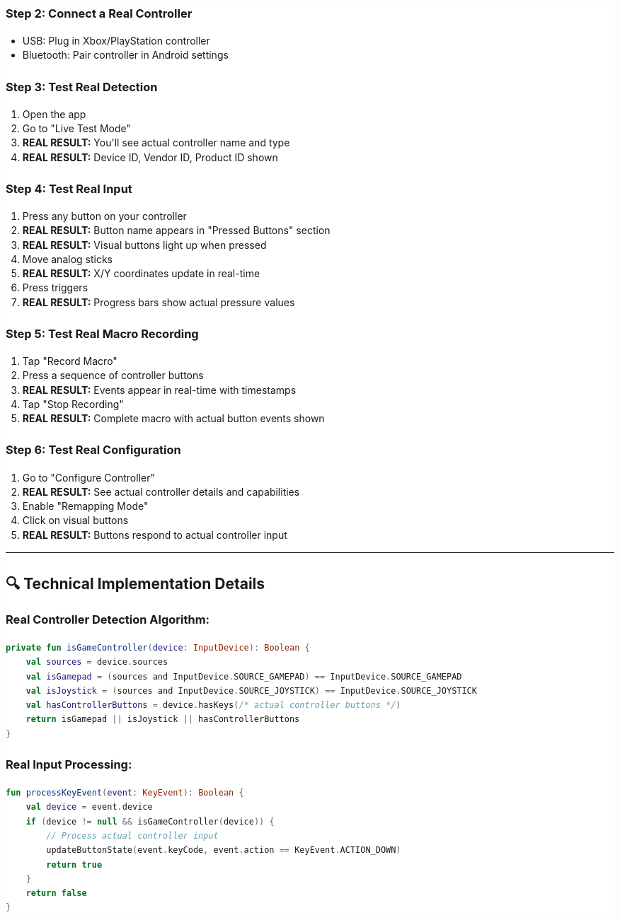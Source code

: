 ### **Step 2: Connect a Real Controller**
- USB: Plug in Xbox/PlayStation controller
- Bluetooth: Pair controller in Android settings

### **Step 3: Test Real Detection**
1. Open the app
2. Go to "Live Test Mode"
3. **REAL RESULT:** You'll see actual controller name and type
4. **REAL RESULT:** Device ID, Vendor ID, Product ID shown

### **Step 4: Test Real Input**
1. Press any button on your controller
2. **REAL RESULT:** Button name appears in "Pressed Buttons" section
3. **REAL RESULT:** Visual buttons light up when pressed
4. Move analog sticks
5. **REAL RESULT:** X/Y coordinates update in real-time
6. Press triggers
7. **REAL RESULT:** Progress bars show actual pressure values

### **Step 5: Test Real Macro Recording**
1. Tap "Record Macro"
2. Press a sequence of controller buttons
3. **REAL RESULT:** Events appear in real-time with timestamps
4. Tap "Stop Recording"
5. **REAL RESULT:** Complete macro with actual button events shown

### **Step 6: Test Real Configuration**
1. Go to "Configure Controller"
2. **REAL RESULT:** See actual controller details and capabilities
3. Enable "Remapping Mode"
4. Click on visual buttons
5. **REAL RESULT:** Buttons respond to actual controller input

---

## 🔍 **Technical Implementation Details**

### **Real Controller Detection Algorithm:**
```kotlin
private fun isGameController(device: InputDevice): Boolean {
    val sources = device.sources
    val isGamepad = (sources and InputDevice.SOURCE_GAMEPAD) == InputDevice.SOURCE_GAMEPAD
    val isJoystick = (sources and InputDevice.SOURCE_JOYSTICK) == InputDevice.SOURCE_JOYSTICK
    val hasControllerButtons = device.hasKeys(/* actual controller buttons */)
    return isGamepad || isJoystick || hasControllerButtons
}
```

### **Real Input Processing:**
```kotlin
fun processKeyEvent(event: KeyEvent): Boolean {
    val device = event.device
    if (device != null && isGameController(device)) {
        // Process actual controller input
        updateButtonState(event.keyCode, event.action == KeyEvent.ACTION_DOWN)
        return true
    }
    return false
}
```
